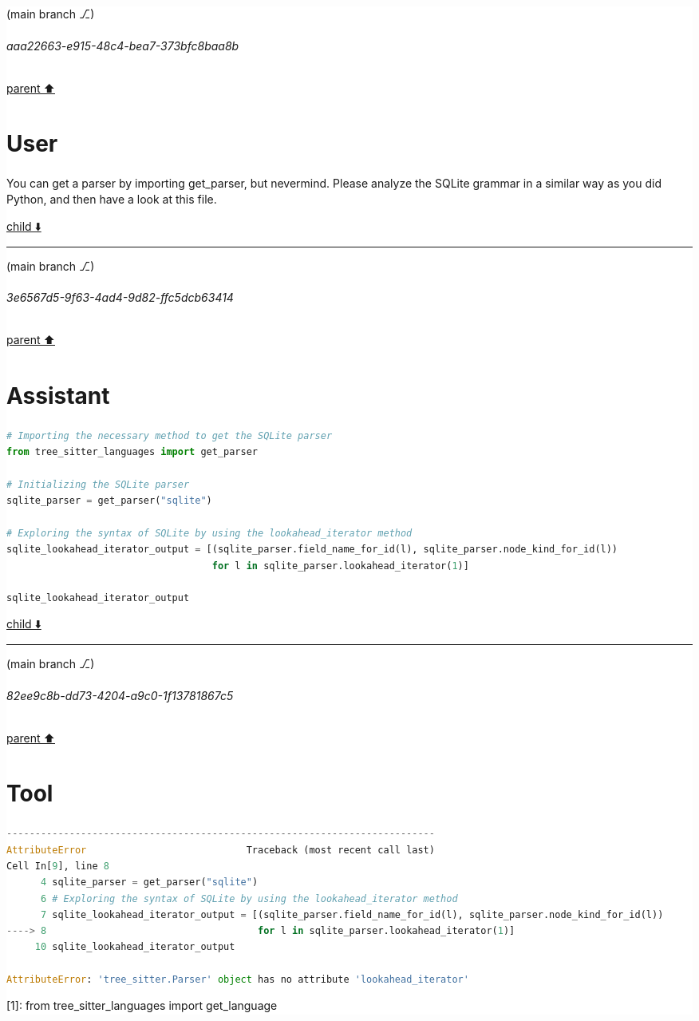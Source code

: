 
(main branch ⎇)
###### aaa22663-e915-48c4-bea7-373bfc8baa8b
[parent ⬆️](#fbabf230-e744-4690-ad63-eca029735b67)
# User

You can get a parser by importing get_parser, but nevermind. Please analyze the SQLite grammar in a similar way as you did Python, and then have a look at this file.

[child ⬇️](#3e6567d5-9f63-4ad4-9d82-ffc5dcb63414)

---

(main branch ⎇)
###### 3e6567d5-9f63-4ad4-9d82-ffc5dcb63414
[parent ⬆️](#aaa22663-e915-48c4-bea7-373bfc8baa8b)
# Assistant

```python
# Importing the necessary method to get the SQLite parser
from tree_sitter_languages import get_parser

# Initializing the SQLite parser
sqlite_parser = get_parser("sqlite")

# Exploring the syntax of SQLite by using the lookahead_iterator method
sqlite_lookahead_iterator_output = [(sqlite_parser.field_name_for_id(l), sqlite_parser.node_kind_for_id(l))
                                    for l in sqlite_parser.lookahead_iterator(1)]

sqlite_lookahead_iterator_output
```

[child ⬇️](#82ee9c8b-dd73-4204-a9c0-1f13781867c5)

---

(main branch ⎇)
###### 82ee9c8b-dd73-4204-a9c0-1f13781867c5
[parent ⬆️](#3e6567d5-9f63-4ad4-9d82-ffc5dcb63414)
# Tool

```python
---------------------------------------------------------------------------
AttributeError                            Traceback (most recent call last)
Cell In[9], line 8
      4 sqlite_parser = get_parser("sqlite")
      6 # Exploring the syntax of SQLite by using the lookahead_iterator method
      7 sqlite_lookahead_iterator_output = [(sqlite_parser.field_name_for_id(l), sqlite_parser.node_kind_for_id(l))
----> 8                                     for l in sqlite_parser.lookahead_iterator(1)]
     10 sqlite_lookahead_iterator_output

AttributeError: 'tree_sitter.Parser' object has no attribute 'lookahead_iterator'

```


[1]: from tree_sitter_languages import get_language
